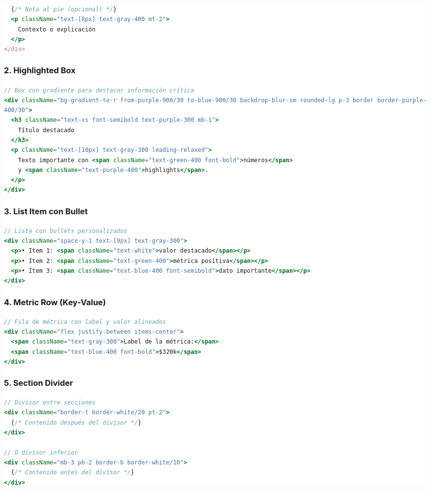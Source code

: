 ```jsx
  {/* Nota al pie (opcional) */}
  <p className="text-[8px] text-gray-400 mt-2">
    Contexto o explicación
  </p>
</div>
```

### 2. Highlighted Box

```jsx
// Box con gradiente para destacar información crítica
<div className="bg-gradient-to-r from-purple-900/30 to-blue-900/30 backdrop-blur-sm rounded-lg p-3 border border-purple-400/30">
  <h3 className="text-xs font-semibold text-purple-300 mb-1">
    Título destacado
  </h3>
  <p className="text-[10px] text-gray-300 leading-relaxed">
    Texto importante con <span className="text-green-400 font-bold">números</span> 
    y <span className="text-purple-400">highlights</span>.
  </p>
</div>
```

### 3. List Item con Bullet

```jsx
// Lista con bullets personalizados
<div className="space-y-1 text-[9px] text-gray-300">
  <p>• Item 1: <span className="text-white">valor destacado</span></p>
  <p>• Item 2: <span className="text-green-400">métrica positiva</span></p>
  <p>• Item 3: <span className="text-blue-400 font-semibold">dato importante</span></p>
</div>
```

### 4. Metric Row (Key-Value)

```jsx
// Fila de métrica con label y valor alineados
<div className="flex justify-between items-center">
  <span className="text-gray-300">Label de la métrica:</span>
  <span className="text-blue-400 font-bold">$320k</span>
</div>
```

### 5. Section Divider

```jsx
// Divisor entre secciones
<div className="border-t border-white/20 pt-2">
  {/* Contenido después del divisor */}
</div>

// O divisor inferior
<div className="mb-3 pb-2 border-b border-white/10">
  {/* Contenido antes del divisor */}
</div>
```
